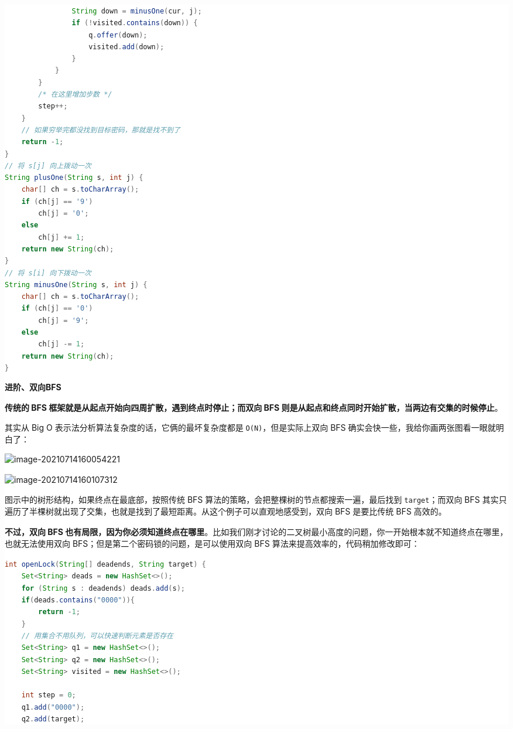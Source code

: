 ```java
                String down = minusOne(cur, j);
                if (!visited.contains(down)) {
                    q.offer(down);
                    visited.add(down);
                }
            }
        }
        /* 在这里增加步数 */
        step++;
    }
    // 如果穷举完都没找到目标密码，那就是找不到了
    return -1;
}
// 将 s[j] 向上拨动一次
String plusOne(String s, int j) {
    char[] ch = s.toCharArray();
    if (ch[j] == '9')
        ch[j] = '0';
    else
        ch[j] += 1;
    return new String(ch);
}
// 将 s[i] 向下拨动一次
String minusOne(String s, int j) {
    char[] ch = s.toCharArray();
    if (ch[j] == '0')
        ch[j] = '9';
    else
        ch[j] -= 1;
    return new String(ch);
}
```

**进阶、双向BFS**

**传统的 BFS 框架就是从起点开始向四周扩散，遇到终点时停止；而双向 BFS 则是从起点和终点同时开始扩散，当两边有交集的时候停止**。

其实从 Big O 表示法分析算法复杂度的话，它俩的最坏复杂度都是 `O(N)`，但是实际上双向 BFS 确实会快一些，我给你画两张图看一眼就明白了：

![image-20210714160054221](https://cdn.jsdelivr.net/gh/archted/markdown-img@main/img/image-20210714160054221.png)



![image-20210714160107312](https://cdn.jsdelivr.net/gh/archted/markdown-img@main/img/image-20210714160107312.png)

图示中的树形结构，如果终点在最底部，按照传统 BFS 算法的策略，会把整棵树的节点都搜索一遍，最后找到 `target`；而双向 BFS 其实只遍历了半棵树就出现了交集，也就是找到了最短距离。从这个例子可以直观地感受到，双向 BFS 是要比传统 BFS 高效的。

**不过，双向 BFS 也有局限，因为你必须知道终点在哪里**。比如我们刚才讨论的二叉树最小高度的问题，你一开始根本就不知道终点在哪里，也就无法使用双向 BFS；但是第二个密码锁的问题，是可以使用双向 BFS 算法来提高效率的，代码稍加修改即可：

```java
int openLock(String[] deadends, String target) {
    Set<String> deads = new HashSet<>();
    for (String s : deadends) deads.add(s);
    if(deads.contains("0000")){
        return -1;
    }
    // 用集合不用队列，可以快速判断元素是否存在
    Set<String> q1 = new HashSet<>();
    Set<String> q2 = new HashSet<>();
    Set<String> visited = new HashSet<>();

    int step = 0;
    q1.add("0000");
    q2.add(target);
```